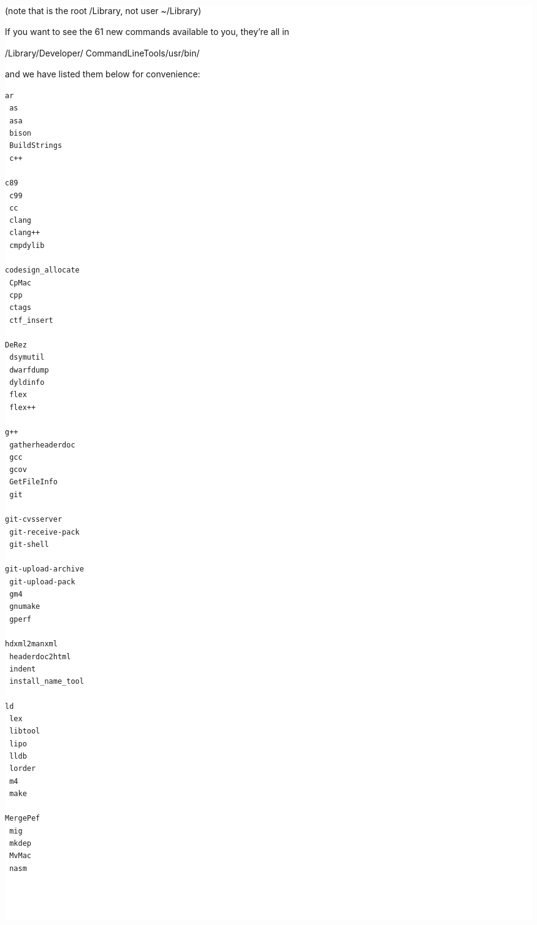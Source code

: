 
(note that is the root /Library, not user ~/Library)

If you want to see the 61 new commands available to you, they’re all in


/Library/Developer/
CommandLineTools/usr/bin/


and we have listed them below for convenience:


<code>ar<br>
as<br>
asa<br>
bison<br>
BuildStrings<br>
c++<br>
c89<br>
c99<br>
cc<br>
clang<br>
clang++<br>
cmpdylib<br>
codesign_allocate<br>
CpMac<br>
cpp<br>
ctags<br>
ctf_insert<br>
DeRez<br>
dsymutil<br>
dwarfdump<br>
dyldinfo<br>
flex<br>
flex++<br>
g++<br>
gatherheaderdoc<br>
gcc<br>
gcov<br>
GetFileInfo<br>
git<br>
git-cvsserver<br>
git-receive-pack<br>
git-shell<br>
git-upload-archive<br>
git-upload-pack<br>
gm4<br>
gnumake<br>
gperf<br>
hdxml2manxml<br>
headerdoc2html<br>
indent<br>
install_name_tool<br>
ld<br>
lex<br>
libtool<br>
lipo<br>
lldb<br>
lorder<br>
m4<br>
make<br>
MergePef<br>
mig<br>
mkdep<br>
MvMac<br>
nasm<br>
